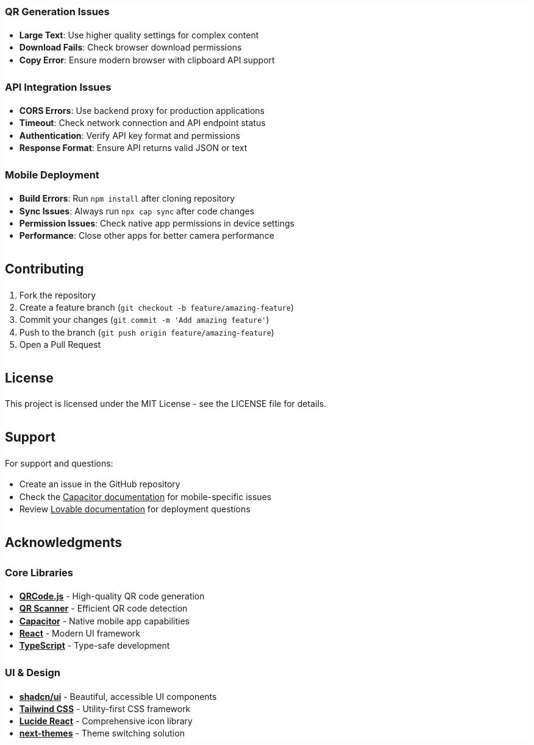### QR Generation Issues
- **Large Text**: Use higher quality settings for complex content
- **Download Fails**: Check browser download permissions
- **Copy Error**: Ensure modern browser with clipboard API support

### API Integration Issues
- **CORS Errors**: Use backend proxy for production applications
- **Timeout**: Check network connection and API endpoint status
- **Authentication**: Verify API key format and permissions
- **Response Format**: Ensure API returns valid JSON or text

### Mobile Deployment
- **Build Errors**: Run `npm install` after cloning repository
- **Sync Issues**: Always run `npx cap sync` after code changes
- **Permission Issues**: Check native app permissions in device settings
- **Performance**: Close other apps for better camera performance

## Contributing

1. Fork the repository
2. Create a feature branch (`git checkout -b feature/amazing-feature`)
3. Commit your changes (`git commit -m 'Add amazing feature'`)
4. Push to the branch (`git push origin feature/amazing-feature`)
5. Open a Pull Request

## License

This project is licensed under the MIT License - see the LICENSE file for details.

## Support

For support and questions:
- Create an issue in the GitHub repository
- Check the [Capacitor documentation](https://capacitorjs.com/docs) for mobile-specific issues
- Review [Lovable documentation](https://docs.lovable.dev/) for deployment questions

## Acknowledgments

### Core Libraries
- **[QRCode.js](https://github.com/davidshimjs/qrcodejs)** - High-quality QR code generation
- **[QR Scanner](https://github.com/nimiq/qr-scanner)** - Efficient QR code detection
- **[Capacitor](https://capacitorjs.com/)** - Native mobile app capabilities
- **[React](https://reactjs.org/)** - Modern UI framework
- **[TypeScript](https://www.typescriptlang.org/)** - Type-safe development

### UI & Design
- **[shadcn/ui](https://ui.shadcn.com/)** - Beautiful, accessible UI components
- **[Tailwind CSS](https://tailwindcss.com/)** - Utility-first CSS framework
- **[Lucide React](https://lucide.dev/)** - Comprehensive icon library
- **[next-themes](https://github.com/pacocoursey/next-themes)** - Theme switching solution
